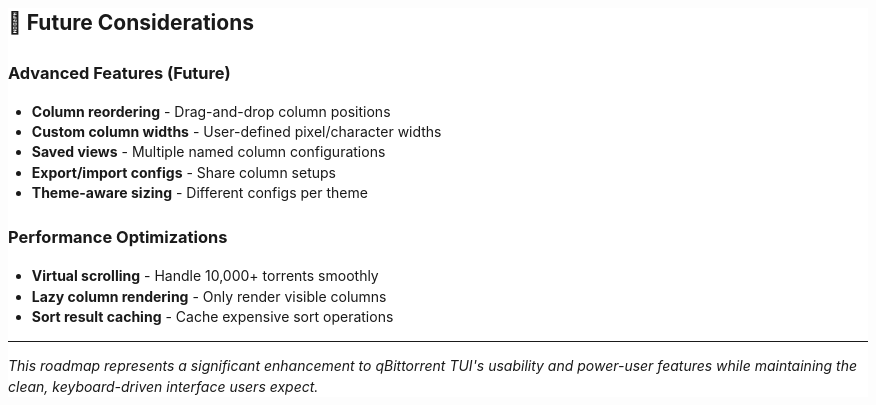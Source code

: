 ## 🔮 Future Considerations

### Advanced Features (Future)
- **Column reordering** - Drag-and-drop column positions
- **Custom column widths** - User-defined pixel/character widths  
- **Saved views** - Multiple named column configurations
- **Export/import configs** - Share column setups
- **Theme-aware sizing** - Different configs per theme

### Performance Optimizations
- **Virtual scrolling** - Handle 10,000+ torrents smoothly
- **Lazy column rendering** - Only render visible columns
- **Sort result caching** - Cache expensive sort operations

---

*This roadmap represents a significant enhancement to qBittorrent TUI's usability and power-user features while maintaining the clean, keyboard-driven interface users expect.*